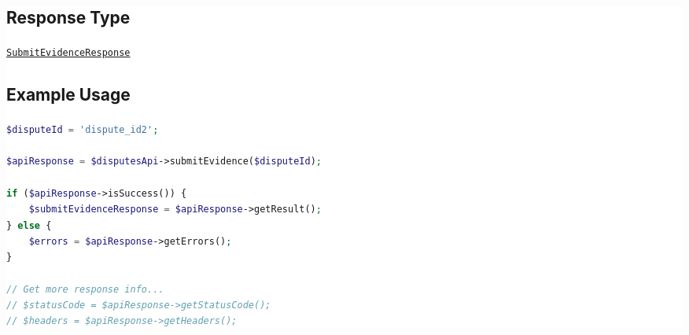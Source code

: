 ## Response Type

[`SubmitEvidenceResponse`](../../doc/models/submit-evidence-response.md)

## Example Usage

```php
$disputeId = 'dispute_id2';

$apiResponse = $disputesApi->submitEvidence($disputeId);

if ($apiResponse->isSuccess()) {
    $submitEvidenceResponse = $apiResponse->getResult();
} else {
    $errors = $apiResponse->getErrors();
}

// Get more response info...
// $statusCode = $apiResponse->getStatusCode();
// $headers = $apiResponse->getHeaders();
```

